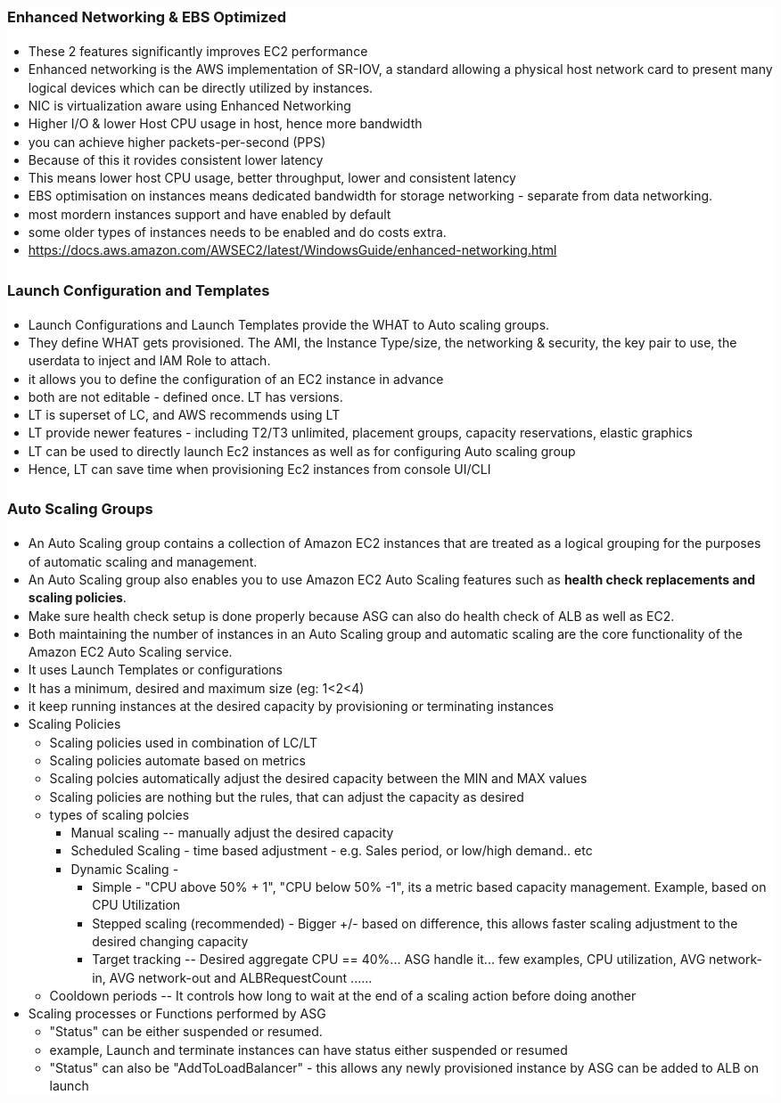 ### Enhanced Networking & EBS Optimized
- These 2 features significantly improves EC2 performance
- Enhanced networking is the AWS implementation of SR-IOV, a standard allowing a physical host network card to present many logical devices which can be directly utilized by instances.
- NIC is virtualization aware using Enhanced Networking
- Higher I/O & lower Host CPU usage in host, hence more bandwidth
- you can achieve higher packets-per-second (PPS)
- Because of this it rovides consistent lower latency
- This means lower host CPU usage, better throughput, lower and consistent latency
- EBS optimisation on instances means dedicated bandwidth for storage networking - separate from data networking.
- most mordern instances support and have enabled by default
- some older types of instances needs to be enabled and do costs extra.
- https://docs.aws.amazon.com/AWSEC2/latest/WindowsGuide/enhanced-networking.html


### Launch Configuration and Templates
- Launch Configurations and Launch Templates provide the WHAT to Auto scaling groups.
- They define WHAT gets provisioned. The AMI, the Instance Type/size, the networking & security, the key pair to use, the userdata to inject and IAM Role to attach.
- it allows you to define the configuration of an EC2 instance in advance
- both are not editable - defined once. LT has versions.
- LT is superset of LC, and AWS recommends using LT
- LT provide newer features - including T2/T3 unlimited, placement groups, capacity reservations, elastic graphics
- LT can be used to directly launch Ec2 instances as well as for configuring Auto scaling group
- Hence, LT can save time when provisioning Ec2 instances from console UI/CLI


### Auto Scaling Groups
- An Auto Scaling group contains a collection of Amazon EC2 instances that are treated as a logical grouping for the purposes of automatic scaling and management. 
- An Auto Scaling group also enables you to use Amazon EC2 Auto Scaling features such as **health check replacements and scaling policies**.
- Make sure health check setup is done properly because ASG can also do health check of ALB as well as EC2.
- Both maintaining the number of instances in an Auto Scaling group and automatic scaling are the core functionality of the Amazon EC2 Auto Scaling service.
- It uses Launch Templates or configurations
- It has a minimum, desired and maximum size (eg: 1<2<4)
- it keep running instances at the desired capacity by provisioning or terminating instances
- Scaling Policies
  - Scaling policies used in combination of LC/LT
  - Scaling policies automate based on metrics
  - Scaling polcies automatically adjust the desired capacity between the MIN and MAX values
  - Scaling policies are nothing but the rules, that can adjust the capacity as desired
  - types of scaling polcies
    - Manual scaling -- manually adjust the desired capacity
    - Scheduled Scaling - time based adjustment - e.g. Sales period, or low/high demand.. etc
    - Dynamic Scaling - 
      - Simple - "CPU above 50% + 1", "CPU below 50% -1", its a metric based capacity management. Example, based on CPU Utilization
      - Stepped scaling (recommended) - Bigger +/- based on difference, this allows faster scaling adjustment to the desired changing capacity
      - Target tracking -- Desired aggregate CPU == 40%... ASG handle it... few examples, CPU utilization, AVG network-in, AVG network-out and ALBRequestCount ......
  - Cooldown periods -- It controls how long to wait at the end of a scaling action before doing another
- Scaling processes or Functions performed by ASG
  - "Status" can be either suspended or resumed.
  - example, Launch and terminate instances can have status either suspended or resumed
  - "Status" can also be "AddToLoadBalancer" - this allows any newly provisioned instance by ASG can be added to ALB on launch